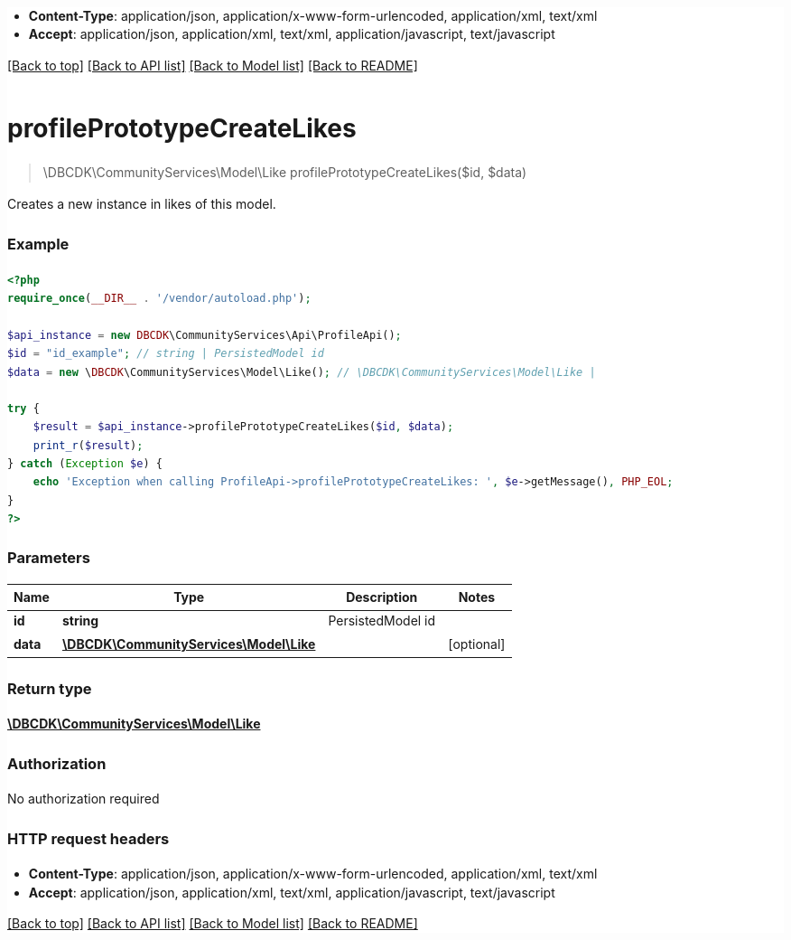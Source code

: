  - **Content-Type**: application/json, application/x-www-form-urlencoded, application/xml, text/xml
 - **Accept**: application/json, application/xml, text/xml, application/javascript, text/javascript

[[Back to top]](#) [[Back to API list]](../../README.md#documentation-for-api-endpoints) [[Back to Model list]](../../README.md#documentation-for-models) [[Back to README]](../../README.md)

# **profilePrototypeCreateLikes**
> \DBCDK\CommunityServices\Model\Like profilePrototypeCreateLikes($id, $data)

Creates a new instance in likes of this model.

### Example
```php
<?php
require_once(__DIR__ . '/vendor/autoload.php');

$api_instance = new DBCDK\CommunityServices\Api\ProfileApi();
$id = "id_example"; // string | PersistedModel id
$data = new \DBCDK\CommunityServices\Model\Like(); // \DBCDK\CommunityServices\Model\Like | 

try {
    $result = $api_instance->profilePrototypeCreateLikes($id, $data);
    print_r($result);
} catch (Exception $e) {
    echo 'Exception when calling ProfileApi->profilePrototypeCreateLikes: ', $e->getMessage(), PHP_EOL;
}
?>
```

### Parameters

Name | Type | Description  | Notes
------------- | ------------- | ------------- | -------------
 **id** | **string**| PersistedModel id |
 **data** | [**\DBCDK\CommunityServices\Model\Like**](../Model/\DBCDK\CommunityServices\Model\Like.md)|  | [optional]

### Return type

[**\DBCDK\CommunityServices\Model\Like**](../Model/Like.md)

### Authorization

No authorization required

### HTTP request headers

 - **Content-Type**: application/json, application/x-www-form-urlencoded, application/xml, text/xml
 - **Accept**: application/json, application/xml, text/xml, application/javascript, text/javascript

[[Back to top]](#) [[Back to API list]](../../README.md#documentation-for-api-endpoints) [[Back to Model list]](../../README.md#documentation-for-models) [[Back to README]](../../README.md)
